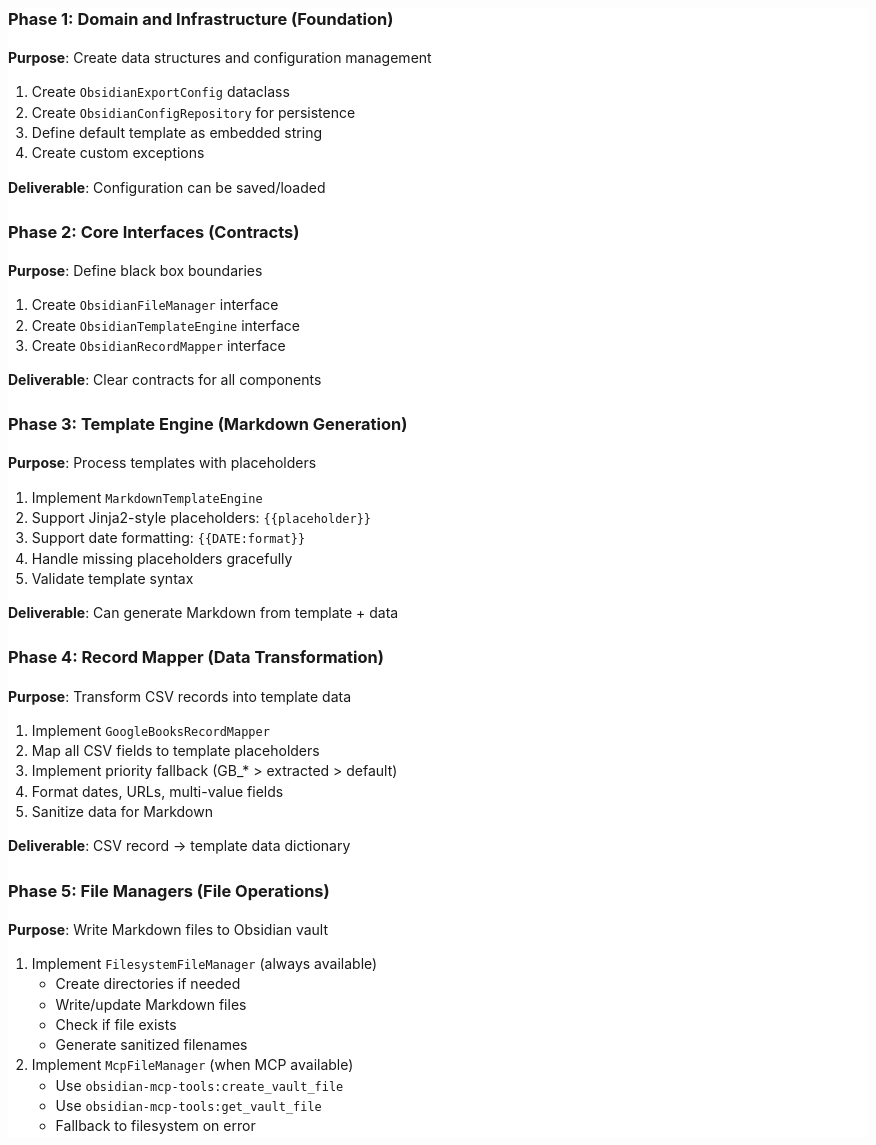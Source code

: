 ### Phase 1: Domain and Infrastructure (Foundation)
**Purpose**: Create data structures and configuration management

1. Create `ObsidianExportConfig` dataclass
2. Create `ObsidianConfigRepository` for persistence
3. Define default template as embedded string
4. Create custom exceptions

**Deliverable**: Configuration can be saved/loaded

### Phase 2: Core Interfaces (Contracts)
**Purpose**: Define black box boundaries

1. Create `ObsidianFileManager` interface
2. Create `ObsidianTemplateEngine` interface
3. Create `ObsidianRecordMapper` interface

**Deliverable**: Clear contracts for all components

### Phase 3: Template Engine (Markdown Generation)
**Purpose**: Process templates with placeholders

1. Implement `MarkdownTemplateEngine`
2. Support Jinja2-style placeholders: `{{placeholder}}`
3. Support date formatting: `{{DATE:format}}`
4. Handle missing placeholders gracefully
5. Validate template syntax

**Deliverable**: Can generate Markdown from template + data

### Phase 4: Record Mapper (Data Transformation)
**Purpose**: Transform CSV records into template data

1. Implement `GoogleBooksRecordMapper`
2. Map all CSV fields to template placeholders
3. Implement priority fallback (GB_* > extracted > default)
4. Format dates, URLs, multi-value fields
5. Sanitize data for Markdown

**Deliverable**: CSV record → template data dictionary

### Phase 5: File Managers (File Operations)
**Purpose**: Write Markdown files to Obsidian vault

1. Implement `FilesystemFileManager` (always available)
   - Create directories if needed
   - Write/update Markdown files
   - Check if file exists
   - Generate sanitized filenames
2. Implement `McpFileManager` (when MCP available)
   - Use `obsidian-mcp-tools:create_vault_file`
   - Use `obsidian-mcp-tools:get_vault_file`
   - Fallback to filesystem on error
